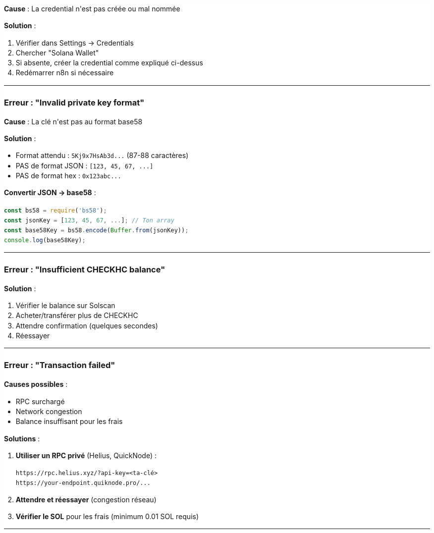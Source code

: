 **Cause** : La credential n'est pas créée ou mal nommée

**Solution** :
1. Vérifier dans Settings → Credentials
2. Chercher "Solana Wallet"
3. Si absente, créer la credential comme expliqué ci-dessus
4. Redémarrer n8n si nécessaire

---

### **Erreur : "Invalid private key format"**

**Cause** : La clé n'est pas au format base58

**Solution** :
- Format attendu : `5Kj9x7HsAb3d...` (87-88 caractères)
- PAS de format JSON : `[123, 45, 67, ...]`
- PAS de format hex : `0x123abc...`

**Convertir JSON → base58** :
```javascript
const bs58 = require('bs58');
const jsonKey = [123, 45, 67, ...]; // Ton array
const base58Key = bs58.encode(Buffer.from(jsonKey));
console.log(base58Key);
```

---

### **Erreur : "Insufficient CHECKHC balance"**

**Solution** :
1. Vérifier le balance sur Solscan
2. Acheter/transférer plus de CHECKHC
3. Attendre confirmation (quelques secondes)
4. Réessayer

---

### **Erreur : "Transaction failed"**

**Causes possibles** :
- RPC surchargé
- Network congestion
- Balance insuffisant pour les frais

**Solutions** :
1. **Utiliser un RPC privé** (Helius, QuickNode) :
   ```
   https://rpc.helius.xyz/?api-key=<ta-clé>
   https://your-endpoint.quiknode.pro/...
   ```

2. **Attendre et réessayer** (congestion réseau)

3. **Vérifier le SOL** pour les frais (minimum 0.01 SOL requis)

---